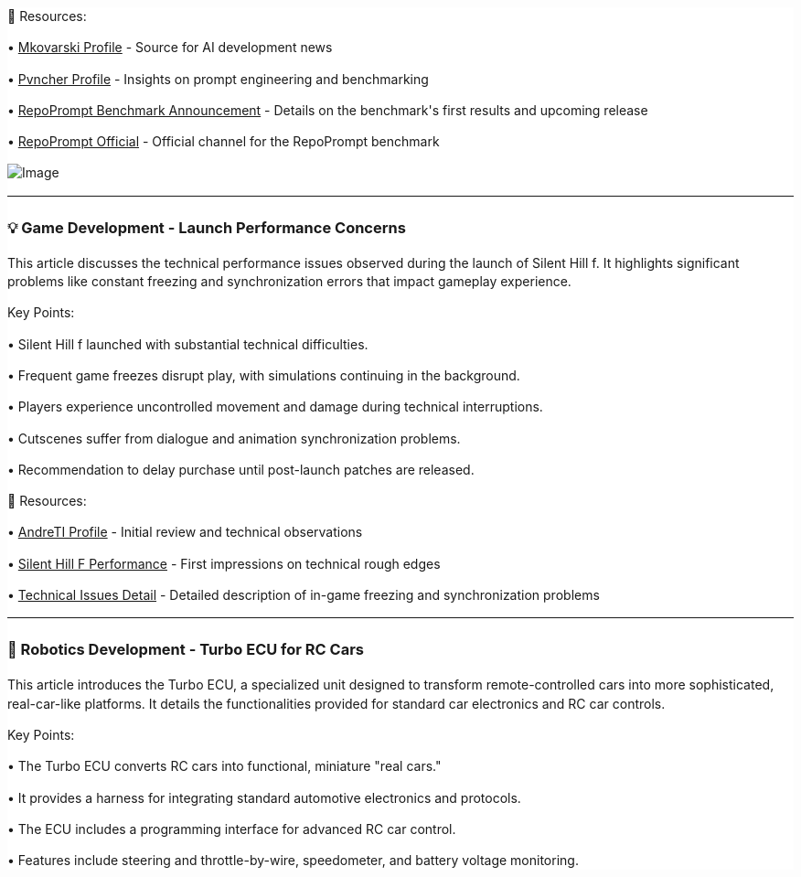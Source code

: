 🔗 Resources:

• [Mkovarski Profile](https://x.com/mkovarski) - Source for AI development news

• [Pvncher Profile](https://x.com/pvncher) - Insights on prompt engineering and benchmarking

• [RepoPrompt Benchmark Announcement](https://x.com/pvncher/status/1974198697933353087) - Details on the benchmark's first results and upcoming release

• [RepoPrompt Official](https://x.com/RepoPrompt) - Official channel for the RepoPrompt benchmark

![Image](https://pbs.twimg.com/media/G2XC0g2XUAAjK_G?format=jpg&name=small)

---
### 💡 Game Development - Launch Performance Concerns

This article discusses the technical performance issues observed during the launch of Silent Hill f. It highlights significant problems like constant freezing and synchronization errors that impact gameplay experience.

Key Points:

• Silent Hill f launched with substantial technical difficulties.

• Frequent game freezes disrupt play, with simulations continuing in the background.

• Players experience uncontrolled movement and damage during technical interruptions.

• Cutscenes suffer from dialogue and animation synchronization problems.

• Recommendation to delay purchase until post-launch patches are released.


🔗 Resources:

• [AndreTI Profile](https://x.com/AndreTI) - Initial review and technical observations

• [Silent Hill F Performance](https://x.com/AndreTI/status/1971764527734968632) - First impressions on technical rough edges

• [Technical Issues Detail](https://x.com/AndreTI/status/1971764913694810310) - Detailed description of in-game freezing and synchronization problems

---
### 🚀 Robotics Development - Turbo ECU for RC Cars

This article introduces the Turbo ECU, a specialized unit designed to transform remote-controlled cars into more sophisticated, real-car-like platforms. It details the functionalities provided for standard car electronics and RC car controls.

Key Points:

• The Turbo ECU converts RC cars into functional, miniature "real cars."

• It provides a harness for integrating standard automotive electronics and protocols.

• The ECU includes a programming interface for advanced RC car control.

• Features include steering and throttle-by-wire, speedometer, and battery voltage monitoring.
